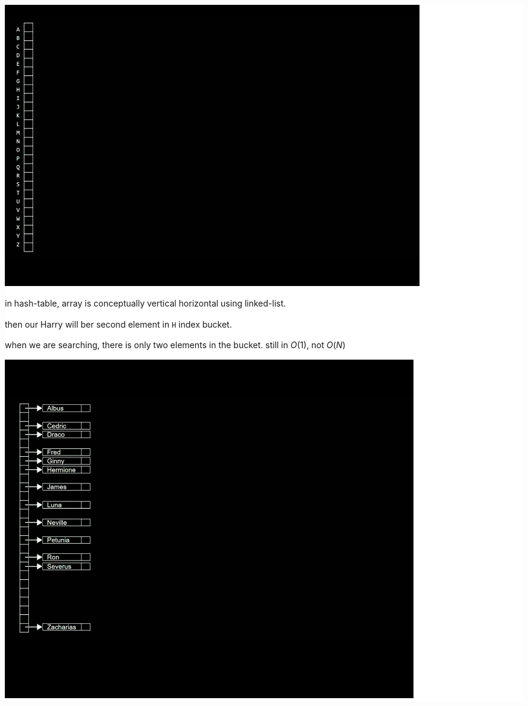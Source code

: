 <img src='./images/chp5_37.png'></img>

in hash-table, array is conceptually vertical
horizontal using linked-list.

then our Harry will ber second element in `H` index bucket.

when we are searching, there is only two elements in the bucket. still in $O(1)$, not $O(N)$

<img src='./images/chp5_38.png'></img>
